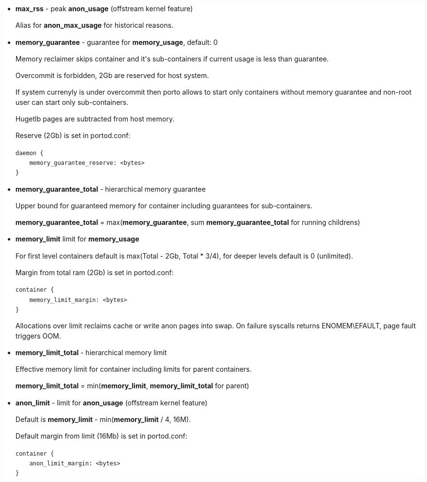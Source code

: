 * **max\_rss** - peak **anon\_usage** (offstream kernel feature)

    Alias for **anon\_max\_usage** for historical reasons.

* **memory\_guarantee** - guarantee for **memory\_usage**, default: 0

    Memory reclaimer skips container and it's sub-containers if current usage is less than guarantee.

    Overcommit is forbidden, 2Gb are reserved for host system.

    If system currenyly is under overcommit then porto allows to start only
    containers without memory guarantee and non-root user can start only sub-containers.

    Hugetlb pages are subtracted from host memory.

    Reserve (2Gb) is set in portod.conf:
    ```
    daemon {
        memory_guarantee_reserve: <bytes>
    }
    ```

* **memory\_guarantee\_total** -  hierarchical memory guarantee

    Upper bound for guaranteed memory for container including guarantees for sub-containers.

    **memory\_guarantee\_total** = max(**memory\_guarantee**, sum **memory\_guarantee\_total** for running childrens)

* **memory\_limit** limit for **memory\_usage**

    For first level containers default is max(Total - 2Gb, Total * 3/4),
    for deeper levels default is 0 (unlimited).

    Margin from total ram (2Gb) is set in portod.conf:
    ```
    container {
        memory_limit_margin: <bytes>
    }
    ```

    Allocations over limit reclaims cache or write anon pages into swap.
    On failure syscalls returns ENOMEM\EFAULT, page fault triggers OOM.

* **memory\_limit\_total** - hierarchical memory limit

    Effective memory limit for container including limits for parent containers.

    **memory\_limit\_total** = min(**memory\_limit**, **memory\_limit\_total** for parent)

* **anon\_limit** - limit for **anon\_usage** (offstream kernel feature)

    Default is **memory\_limit** - min(**memory\_limit** / 4, 16M).

    Default margin from limit (16Mb) is set in portod.conf:
    ```
    container {
        anon_limit_margin: <bytes>
    }
    ```
